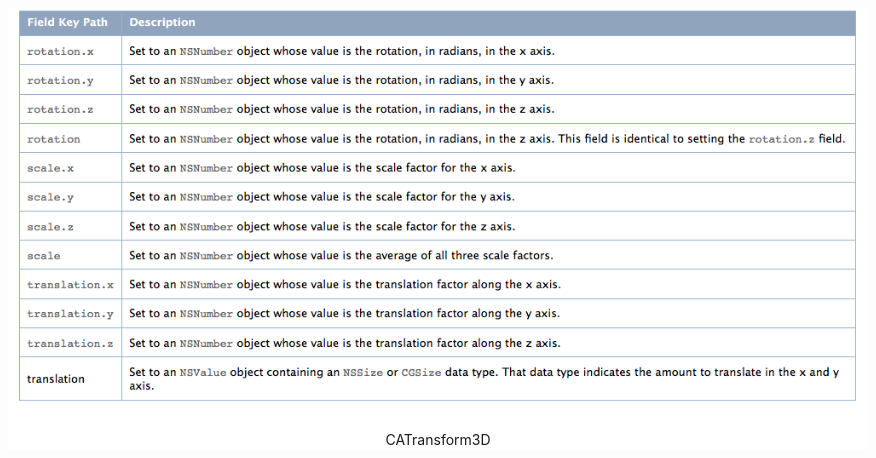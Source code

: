 ![ ](/images/AlexBlogsAnimation20190623/AnimationBlogImage32.png)

<center> CATransform3D </center>



